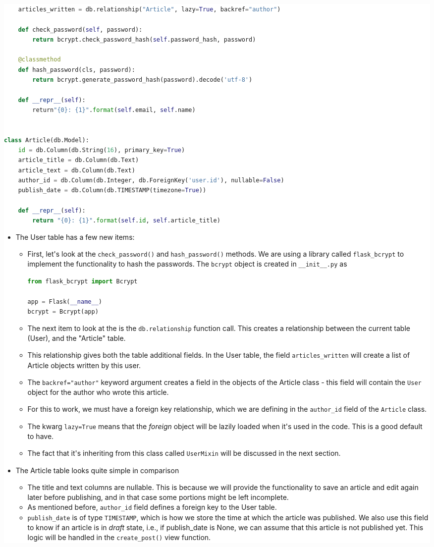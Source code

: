 ```python
    articles_written = db.relationship("Article", lazy=True, backref="author")

    def check_password(self, password):
        return bcrypt.check_password_hash(self.password_hash, password)

    @classmethod
    def hash_password(cls, password):
        return bcrypt.generate_password_hash(password).decode('utf-8')
        
    def __repr__(self):
        return"{0}: {1}".format(self.email, self.name)       


class Article(db.Model):
    id = db.Column(db.String(16), primary_key=True)
    article_title = db.Column(db.Text)
    article_text = db.Column(db.Text)
    author_id = db.Column(db.Integer, db.ForeignKey('user.id'), nullable=False)
    publish_date = db.Column(db.TIMESTAMP(timezone=True))

    def __repr__(self):
        return "{0}: {1}".format(self.id, self.article_title)
```

- The User table has a few new items:
  - First, let's look at the `check_password()` and `hash_password()` methods. We are using a library called `flask_bcrypt` to implement the functionality to hash the passwords. The `bcrypt` object is created in `__init__.py` as 

    ```python  
    from flask_bcrypt import Bcrypt
    
    app = Flask(__name__)
    bcrypt = Bcrypt(app)
    ```
  - The next item to look at the is the `db.relationship` function call. This creates a relationship between the current table (User), and the "Article" table.
  - This relationship gives both the table additional fields. In the User table, the field `articles_written` will create a list of Article objects written by this user.
  - The `backref="author"` keyword argument creates a field in the objects of the Article class - this field will contain the `User` object for the author who wrote this article.
  - For this to work, we must have a foreign key relationship, which we are defining in the `author_id` field of the `Article` class.
  - The kwarg `lazy=True` means that the _foreign_ object will be lazily loaded when it's used in the code. This is a good default to have.
  - The fact that it's inheriting from this class called `UserMixin` will be discussed in the next section.
  
- The Article table looks quite simple in comparison
  - The title and text columns are nullable. This is because we will provide the functionality to save an article and edit again later before publishing, and in that case some portions might be left incomplete.
  - As mentioned before, `author_id` field defines a foreign key to the User table.
  - `publish_date` is of type `TIMESTAMP`, which is how we store the time at which the article was published. We also use this field to know if an article is in _draft_ state, i.e., if publish_date is None, we can assume that this article is not published yet. This logic will be handled in the `create_post()` view function.
  